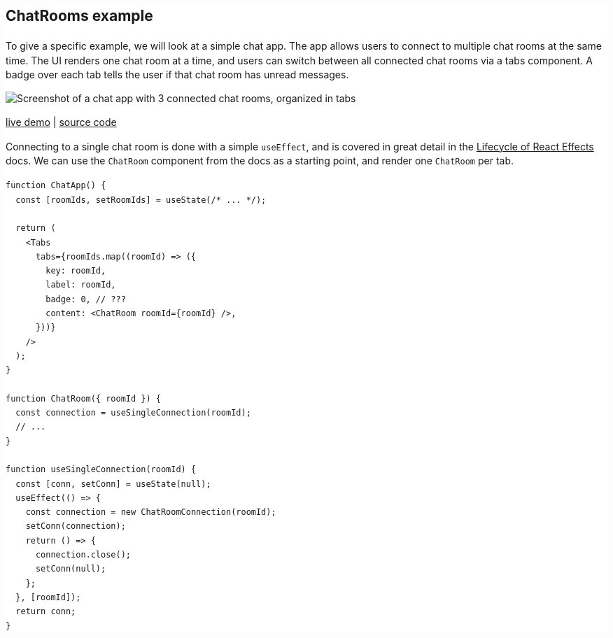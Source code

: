 ## ChatRooms example

To give a specific example, we will look at a simple chat app.
The app allows users to connect to multiple chat rooms at the same time.
The UI renders one chat room at a time, and users can switch between all connected chat rooms via a tabs component.
A badge over each tab tells the user if that chat room has unread messages.

<img width="600" alt="Screenshot of a chat app with 3 connected chat rooms, organized in tabs" src="https://github.com/user-attachments/assets/2ab0f007-9b1c-4ae6-952f-ae30882068a9" />

[live demo](https://pschiffmann.github.io/use-for-each-playground/chat-app-non-idiomatic.html) | [source code](https://github.com/pschiffmann/use-for-each-playground/blob/main/src/chat-app/main-non-idiomatic.tsx)

Connecting to a single chat room is done with a simple `useEffect`, and is covered in great detail in the [Lifecycle of React Effects](https://react.dev/learn/lifecycle-of-reactive-effects) docs.
We can use the `ChatRoom` component from the docs as a starting point, and render one `ChatRoom` per tab.

```tsx
function ChatApp() {
  const [roomIds, setRoomIds] = useState(/* ... */);

  return (
    <Tabs
      tabs={roomIds.map((roomId) => ({
        key: roomId,
        label: roomId,
        badge: 0, // ???
        content: <ChatRoom roomId={roomId} />,
      }))}
    />
  );
}

function ChatRoom({ roomId }) {
  const connection = useSingleConnection(roomId);
  // ...
}

function useSingleConnection(roomId) {
  const [conn, setConn] = useState(null);
  useEffect(() => {
    const connection = new ChatRoomConnection(roomId);
    setConn(connection);
    return () => {
      connection.close();
      setConn(null);
    };
  }, [roomId]);
  return conn;
}
```
